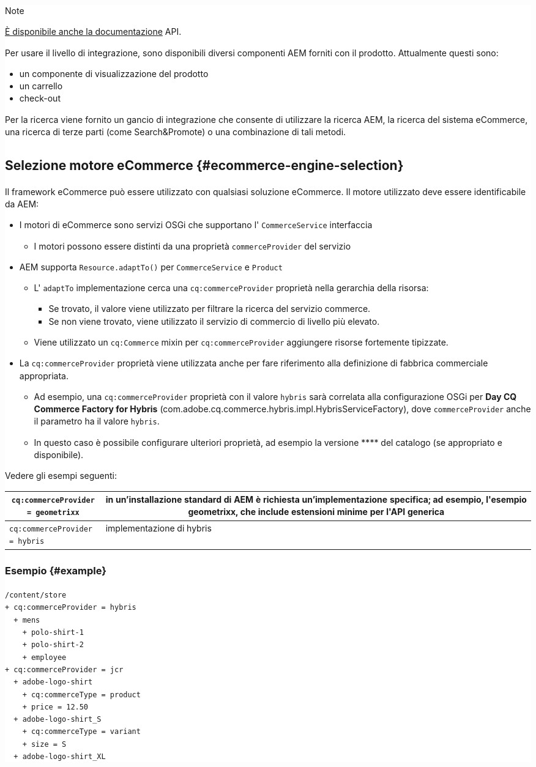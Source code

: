 >[!NOTE]
>
>[È disponibile anche la documentazione](/help/sites-developing/ecommerce.md#api-documentation) API.

Per usare il livello di integrazione, sono disponibili diversi componenti AEM forniti con il prodotto. Attualmente questi sono:

* un componente di visualizzazione del prodotto
* un carrello
* check-out

Per la ricerca viene fornito un gancio di integrazione che consente di utilizzare la ricerca AEM, la ricerca del sistema eCommerce, una ricerca di terze parti (come Search&amp;Promote) o una combinazione di tali metodi.

## Selezione motore eCommerce {#ecommerce-engine-selection}

Il framework eCommerce può essere utilizzato con qualsiasi soluzione eCommerce. Il motore utilizzato deve essere identificabile da AEM:

* I motori di eCommerce sono servizi OSGi che supportano l&#39; `CommerceService` interfaccia

   * I motori possono essere distinti da una proprietà `commerceProvider` del servizio

* AEM supporta `Resource.adaptTo()` per `CommerceService` e `Product`

   * L&#39; `adaptTo` implementazione cerca una `cq:commerceProvider` proprietà nella gerarchia della risorsa:

      * Se trovato, il valore viene utilizzato per filtrare la ricerca del servizio commerce.
      * Se non viene trovato, viene utilizzato il servizio di commercio di livello più elevato.
   * Viene utilizzato un `cq:Commerce` mixin per `cq:commerceProvider` aggiungere risorse fortemente tipizzate.


* La `cq:commerceProvider` proprietà viene utilizzata anche per fare riferimento alla definizione di fabbrica commerciale appropriata.

   * Ad esempio, una `cq:commerceProvider` proprietà con il valore `hybris` sarà correlata alla configurazione OSGi per **Day CQ Commerce Factory for Hybris** (com.adobe.cq.commerce.hybris.impl.HybrisServiceFactory), dove `commerceProvider` anche il parametro ha il valore `hybris`.

   * In questo caso è possibile configurare ulteriori proprietà, ad esempio la versione **** del catalogo (se appropriato e disponibile).

Vedere gli esempi seguenti:

| `cq:commerceProvider = geometrixx` | in un’installazione standard di AEM è richiesta un’implementazione specifica; ad esempio, l&#39;esempio geometrixx, che include estensioni minime per l&#39;API generica |
|---|---|
| `cq:commerceProvider = hybris` | implementazione di hybris |

### Esempio {#example}

```shell
/content/store
+ cq:commerceProvider = hybris
  + mens
    + polo-shirt-1
    + polo-shirt-2
    + employee
+ cq:commerceProvider = jcr
  + adobe-logo-shirt
    + cq:commerceType = product
    + price = 12.50
  + adobe-logo-shirt_S
    + cq:commerceType = variant
    + size = S
  + adobe-logo-shirt_XL
```